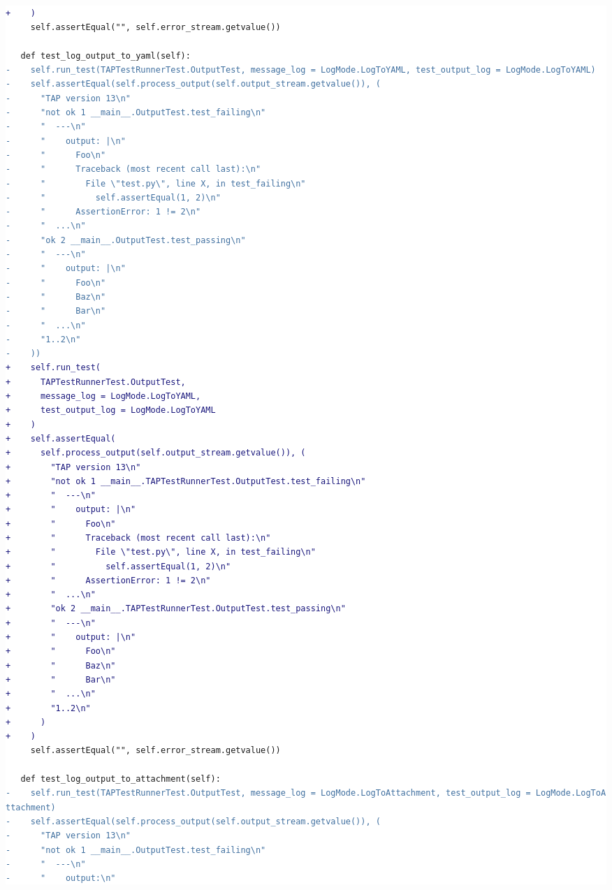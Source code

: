```diff
+    )
     self.assertEqual("", self.error_stream.getvalue())
 
   def test_log_output_to_yaml(self):
-    self.run_test(TAPTestRunnerTest.OutputTest, message_log = LogMode.LogToYAML, test_output_log = LogMode.LogToYAML)
-    self.assertEqual(self.process_output(self.output_stream.getvalue()), (
-      "TAP version 13\n"
-      "not ok 1 __main__.OutputTest.test_failing\n"
-      "  ---\n"
-      "    output: |\n"  
-      "      Foo\n"  
-      "      Traceback (most recent call last):\n"  
-      "        File \"test.py\", line X, in test_failing\n"  
-      "          self.assertEqual(1, 2)\n"  
-      "      AssertionError: 1 != 2\n"  
-      "  ...\n"
-      "ok 2 __main__.OutputTest.test_passing\n"
-      "  ---\n"
-      "    output: |\n"  
-      "      Foo\n"
-      "      Baz\n"
-      "      Bar\n"
-      "  ...\n"
-      "1..2\n"
-    ))
+    self.run_test(
+      TAPTestRunnerTest.OutputTest,
+      message_log = LogMode.LogToYAML,
+      test_output_log = LogMode.LogToYAML
+    )
+    self.assertEqual(
+      self.process_output(self.output_stream.getvalue()), (
+        "TAP version 13\n"
+        "not ok 1 __main__.TAPTestRunnerTest.OutputTest.test_failing\n"
+        "  ---\n"
+        "    output: |\n"
+        "      Foo\n"
+        "      Traceback (most recent call last):\n"
+        "        File \"test.py\", line X, in test_failing\n"
+        "          self.assertEqual(1, 2)\n"
+        "      AssertionError: 1 != 2\n"
+        "  ...\n"
+        "ok 2 __main__.TAPTestRunnerTest.OutputTest.test_passing\n"
+        "  ---\n"
+        "    output: |\n"
+        "      Foo\n"
+        "      Baz\n"
+        "      Bar\n"
+        "  ...\n"
+        "1..2\n"
+      )
+    )
     self.assertEqual("", self.error_stream.getvalue())
 
   def test_log_output_to_attachment(self):
-    self.run_test(TAPTestRunnerTest.OutputTest, message_log = LogMode.LogToAttachment, test_output_log = LogMode.LogToAttachment)
-    self.assertEqual(self.process_output(self.output_stream.getvalue()), (
-      "TAP version 13\n"
-      "not ok 1 __main__.OutputTest.test_failing\n"
-      "  ---\n"
-      "    output:\n"  
```
